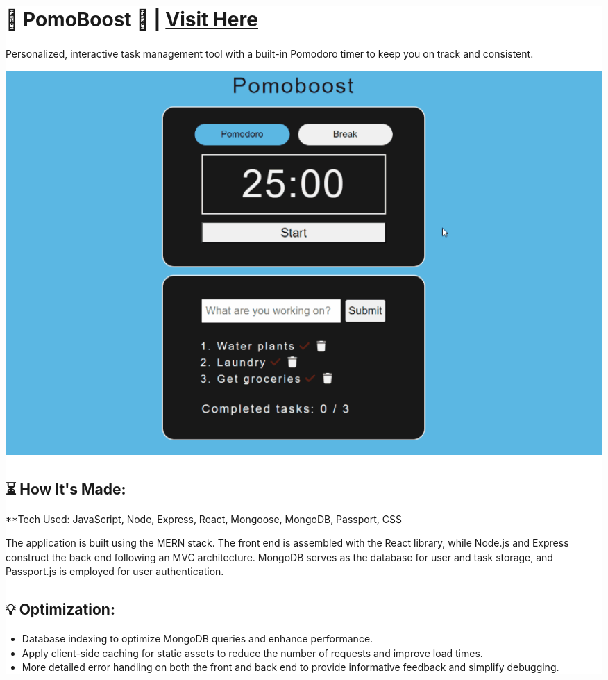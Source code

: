 # 🍅 PomoBoost 🍅 | <a href="https://calm-gray-anemone-sock.cyclic.app/" target="_blank" rel="noreferrer">Visit Here</a>

Personalized, interactive task management tool with a built-in Pomodoro timer to keep you on track and consistent.

<p align="center">
<img src="https://github.com/sean-poole/pomoboost-react/blob/main/preview/pomoboost-react-preview.gif" width="100%" alt="PomoBoost">
</p>


## ⏳ How It's Made: 

**Tech Used: JavaScript, Node, Express, React, Mongoose, MongoDB, Passport, CSS

The application is built using the MERN stack. The front end is assembled with the React library, while Node.js and Express construct the back end following an MVC architecture. MongoDB serves as the database for user and task storage, and Passport.js is employed for user authentication.


## 💡 Optimization: 

<ul>
  <li>Database indexing to optimize MongoDB queries and enhance performance.</li>
  <li>Apply client-side caching for static assets to reduce the number of requests and improve load times.</li>
  <li>More detailed error handling on both the front and back end to provide informative feedback and simplify debugging.</li>
</ul>
